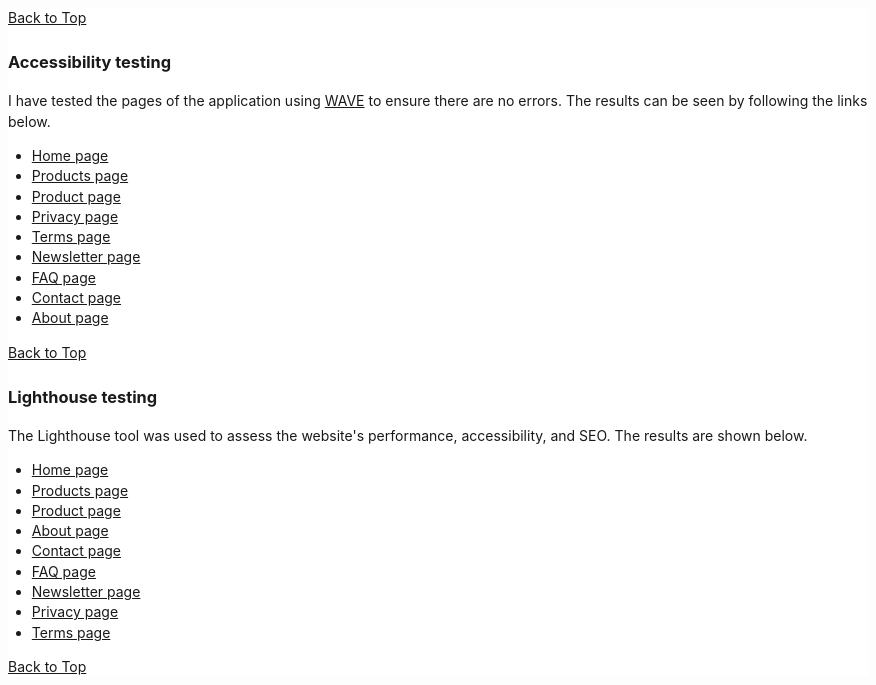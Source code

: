 [Back to Top](#table-of-contents)

### Accessibility testing

I have tested the pages of the application using [WAVE](https://wave.webaim.org/) to ensure there are no errors. The results can be seen by following the links below.

- [Home page](docs/validation/accessibility/home-page-accessibility-validation.JPG)
- [Products page](docs/validation/accessibility/products-page-accessibility-validation.JPG)
- [Product page](docs/validation/accessibility/product-details-accessibility-validation.JPG)
- [Privacy page](docs/validation/accessibility/privacy-page-accessibility-validation.JPG)
- [Terms page](docs/validation/accessibility/terms-page-accessibility-validation.JPG)
- [Newsletter page](docs/validation/accessibility/newsletter-page-accessibility-validation.JPG)
- [FAQ page](docs/validation/accessibility/faq-page-accessibility-validation.JPG)
- [Contact page](docs/validation/accessibility/contact-page-accessibility-validation.JPG)
- [About page](docs/validation/accessibility/about-page-accessibility-validation.JPG)

[Back to Top](#table-of-contents)

### Lighthouse testing

The Lighthouse tool was used to assess the website's performance, accessibility, and SEO. The results are shown below.

- [Home page](docs/images/lighthouse/home-page.JPG)
- [Products page](docs/images/lighthouse/products-page.JPG)
- [Product page](docs/images/lighthouse/product-page.JPG)
- [About page](docs/images/lighthouse/about-us-page.JPG)
- [Contact page](docs/images/lighthouse/contact-page.JPG)
- [FAQ page](docs/images/lighthouse/faq-page.JPG)
- [Newsletter page](docs/images/lighthouse/newsletter-page.JPG)
- [Privacy page](docs/images/lighthouse/privacy-page.JPG)
- [Terms page](docs/images/lighthouse/terms-and-conditions-page.JPG)

[Back to Top](#table-of-contents)
